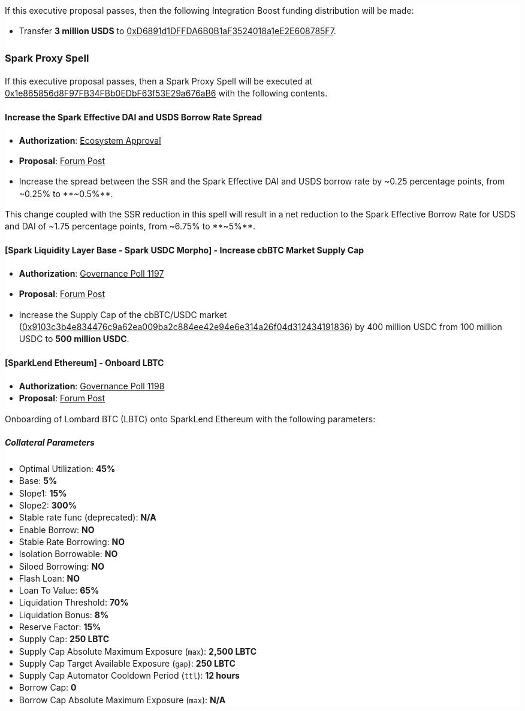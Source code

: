If this executive proposal passes, then the following Integration Boost funding distribution will be made:

- Transfer **3 million USDS** to [0xD6891d1DFFDA6B0B1aF3524018a1eE2E608785F7](https://etherscan.io/address/0xD6891d1DFFDA6B0B1aF3524018a1eE2E608785F7).

### Spark Proxy Spell

If this executive proposal passes, then a Spark Proxy Spell will be executed at [0x1e865856d8F97FB34FBb0EDbF63f53E29a676aB6](https://etherscan.io/address/0x1e865856d8F97FB34FBb0EDbF63f53E29a676aB6) with the following contents.

#### Increase the Spark Effective DAI and USDS Borrow Rate Spread

- **Authorization**: [Ecosystem Approval](https://forum.sky.money/t/mar-20-2025-stability-scope-parameter-changes-24/26129/2)
- **Proposal**: [Forum Post](https://forum.sky.money/t/mar-20-2025-stability-scope-parameter-changes-24/26129)

- Increase the spread between the SSR and the Spark Effective DAI and USDS borrow rate by ~0.25 percentage points, from ~0.25% to **~0.5%**. 

This change coupled with the SSR reduction in this spell will result in a net reduction to the Spark Effective Borrow Rate for USDS and DAI of ~1.75 percentage points, from ~6.75% to **~5%**.

#### [Spark Liquidity Layer Base - Spark USDC Morpho] - Increase cbBTC Market Supply Cap

- **Authorization**: [Governance Poll 1197](https://vote.makerdao.com/polling/QmQrGdQz)
- **Proposal**: [Forum Post](https://forum.sky.money/t/march-6-2025-proposed-changes-to-spark-for-upcoming-spell/26036)

- Increase the Supply Cap of the cbBTC/USDC market ([0x9103c3b4e834476c9a62ea009ba2c884ee42e94e6e314a26f04d312434191836](https://app.morpho.org/base/market/0x9103c3b4e834476c9a62ea009ba2c884ee42e94e6e314a26f04d312434191836/cbbtc-usdc)) by 400 million USDC from 100 million USDC to **500 million USDC**.

#### [SparkLend Ethereum] - Onboard LBTC

- **Authorization**: [Governance Poll 1198](https://vote.makerdao.com/polling/QmfM4SBB)
- **Proposal**: [Forum Post](https://forum.sky.money/t/march-6-2025-proposed-changes-to-spark-for-upcoming-spell/26036)

Onboarding of Lombard BTC (LBTC) onto SparkLend Ethereum with the following parameters:

##### Collateral Parameters

- Optimal Utilization: **45%**
- Base: **5%**
- Slope1: **15%**
- Slope2: **300%**
- Stable rate func (deprecated): **N/A**
- Enable Borrow: **NO**
- Stable Rate Borrowing: **NO**
- Isolation Borrowable: **NO**
- Siloed Borrowing: **NO**
- Flash Loan: **NO**
- Loan To Value: **65%**
- Liquidation Threshold: **70%**
- Liquidation Bonus: **8%**
- Reserve Factor: **15%**
- Supply Cap: **250 LBTC**
- Supply Cap Absolute Maximum Exposure (`max`): **2,500 LBTC**
- Supply Cap Target Available Exposure (`gap`): **250 LBTC**
- Supply Cap Automator Cooldown Period (`ttl`): **12 hours**
- Borrow Cap: **0**
- Borrow Cap Absolute Maximum Exposure (`max`): **N/A**